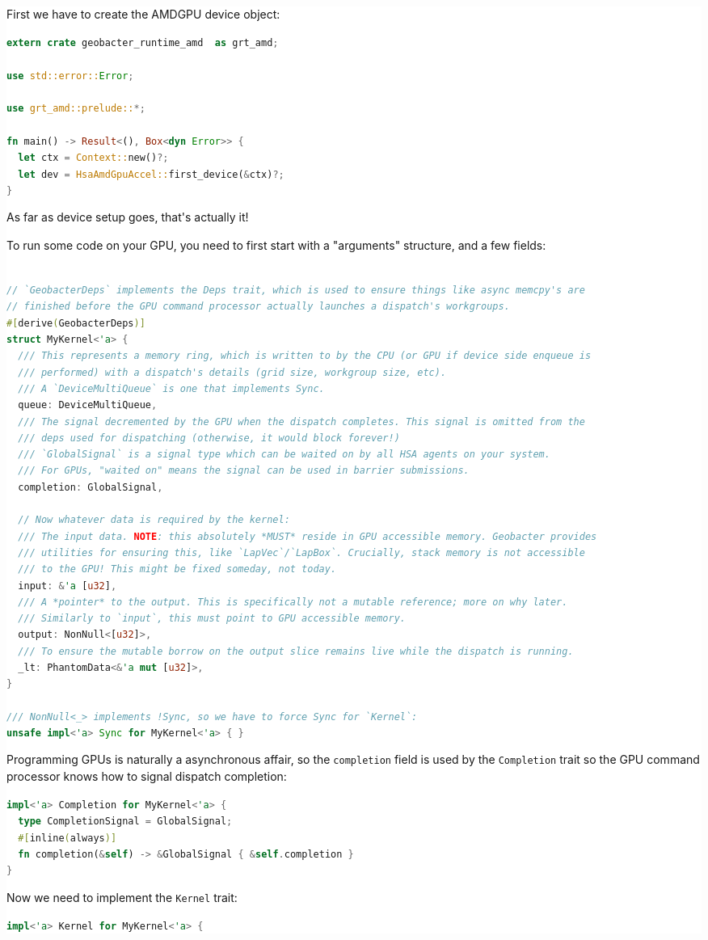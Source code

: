 First we have to create the AMDGPU device object:
```rust
extern crate geobacter_runtime_amd  as grt_amd;

use std::error::Error;

use grt_amd::prelude::*;

fn main() -> Result<(), Box<dyn Error>> {
  let ctx = Context::new()?;
  let dev = HsaAmdGpuAccel::first_device(&ctx)?;
}
```

As far as device setup goes, that's actually it!

To run some code on your GPU, you need to first start with a "arguments" structure, and a few fields:
```rust

// `GeobacterDeps` implements the Deps trait, which is used to ensure things like async memcpy's are
// finished before the GPU command processor actually launches a dispatch's workgroups.
#[derive(GeobacterDeps)] 
struct MyKernel<'a> {
  /// This represents a memory ring, which is written to by the CPU (or GPU if device side enqueue is
  /// performed) with a dispatch's details (grid size, workgroup size, etc).
  /// A `DeviceMultiQueue` is one that implements Sync.
  queue: DeviceMultiQueue,
  /// The signal decremented by the GPU when the dispatch completes. This signal is omitted from the
  /// deps used for dispatching (otherwise, it would block forever!)
  /// `GlobalSignal` is a signal type which can be waited on by all HSA agents on your system.
  /// For GPUs, "waited on" means the signal can be used in barrier submissions.
  completion: GlobalSignal,

  // Now whatever data is required by the kernel:
  /// The input data. NOTE: this absolutely *MUST* reside in GPU accessible memory. Geobacter provides 
  /// utilities for ensuring this, like `LapVec`/`LapBox`. Crucially, stack memory is not accessible
  /// to the GPU! This might be fixed someday, not today.  
  input: &'a [u32],
  /// A *pointer* to the output. This is specifically not a mutable reference; more on why later.
  /// Similarly to `input`, this must point to GPU accessible memory. 
  output: NonNull<[u32]>,
  /// To ensure the mutable borrow on the output slice remains live while the dispatch is running.
  _lt: PhantomData<&'a mut [u32]>,
}

/// NonNull<_> implements !Sync, so we have to force Sync for `Kernel`:
unsafe impl<'a> Sync for MyKernel<'a> { }
```
Programming GPUs is naturally a asynchronous affair, so the `completion` field is used by the 
`Completion` trait so the GPU command processor knows how to signal dispatch completion:
```rust
impl<'a> Completion for MyKernel<'a> {
  type CompletionSignal = GlobalSignal;
  #[inline(always)]
  fn completion(&self) -> &GlobalSignal { &self.completion }
}
```
Now we need to implement the `Kernel` trait:
```rust
impl<'a> Kernel for MyKernel<'a> {
```